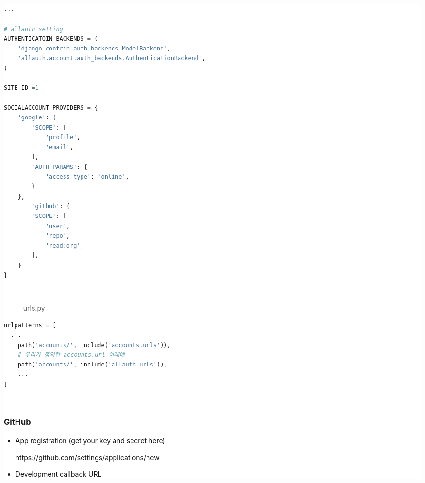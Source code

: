 ```python
...

# allauth setting
AUTHENTICATOIN_BACKENDS = (
    'django.contrib.auth.backends.ModelBackend',
    'allauth.account.auth_backends.AuthenticationBackend',
)

SITE_ID =1

SOCIALACCOUNT_PROVIDERS = {
    'google': {
        'SCOPE': [
            'profile',
            'email',
        ],
        'AUTH_PARAMS': {
            'access_type': 'online',
        }
    },
        'github': {
        'SCOPE': [
            'user',
            'repo',
            'read:org',
        ],
    }
}
```

<br>

> urls.py

```python
urlpatterns = [
  ...
    path('accounts/', include('accounts.urls')),
    # 우리가 정의한 accounts.url 아래에
    path('accounts/', include('allauth.urls')),
    ...
]
```

<br>

### GitHub

- App registration (get your key and secret here)

  <https://github.com/settings/applications/new>

- Development callback URL
